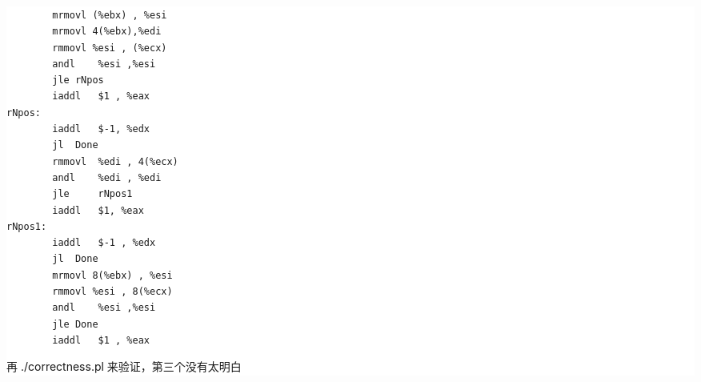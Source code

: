 ```
        mrmovl (%ebx) , %esi
        mrmovl 4(%ebx),%edi
        rmmovl %esi , (%ecx)
        andl    %esi ,%esi
        jle rNpos
        iaddl   $1 , %eax
rNpos:  
        iaddl   $-1, %edx
        jl  Done
        rmmovl  %edi , 4(%ecx)
        andl    %edi , %edi
        jle     rNpos1
        iaddl   $1, %eax
rNpos1:
        iaddl   $-1 , %edx 
        jl  Done
        mrmovl 8(%ebx) , %esi
        rmmovl %esi , 8(%ecx)
        andl    %esi ,%esi
        jle Done
        iaddl   $1 , %eax
```



再 ./correctness.pl 来验证，第三个没有太明白